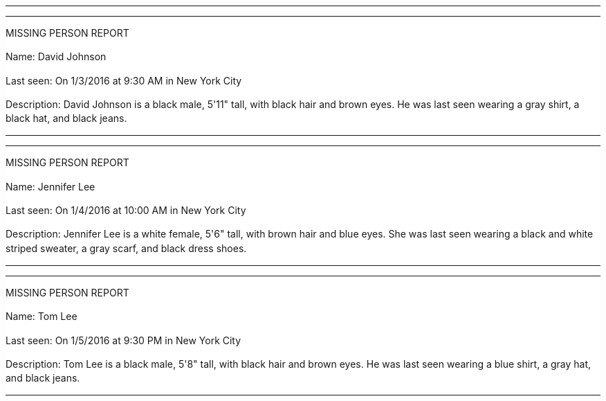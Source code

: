 
---




---

MISSING PERSON REPORT

Name:
David Johnson

Last seen: 
On 1/3/2016 at 9:30 AM in New York City

Description: 
David Johnson is a black male, 5'11" tall, with black hair and brown eyes. He was last seen wearing a gray shirt, a black hat, and black jeans.


---




---

MISSING PERSON REPORT

Name:
Jennifer Lee

Last seen: 
On 1/4/2016 at 10:00 AM in New York City

Description: 
Jennifer Lee is a white female, 5'6" tall, with brown hair and blue eyes. She was last seen wearing a black and white striped sweater, a gray scarf, and black dress shoes.


---




---

MISSING PERSON REPORT

Name:
Tom Lee

Last seen: 
On 1/5/2016 at 9:30 PM in New York City

Description: 
Tom Lee is a black male, 5'8" tall, with black hair and brown eyes. He was last seen wearing a blue shirt, a gray hat, and black jeans.


---


